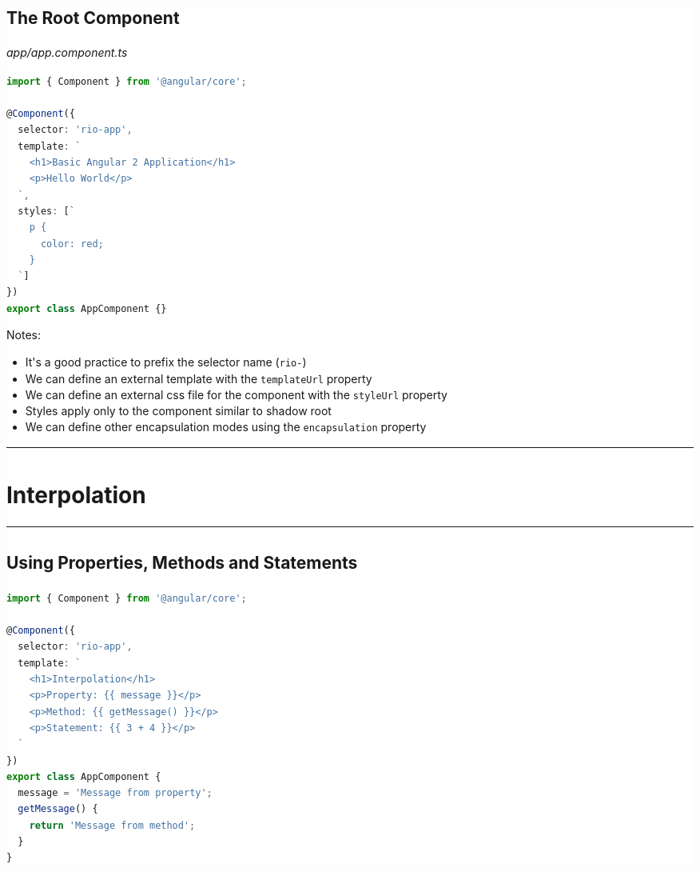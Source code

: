 ## The Root Component

_app/app.component.ts_

```ts
import { Component } from '@angular/core';

@Component({
  selector: 'rio-app',
  template: `
    <h1>Basic Angular 2 Application</h1>
    <p>Hello World</p>
  `,
  styles: [`
    p { 
      color: red;
    }
  `]
})
export class AppComponent {}
```

Notes:

- It's a good practice to prefix the selector name (`rio-`)
- We can define an external template with the `templateUrl` property
- We can define an external css file for the component with the `styleUrl` property
- Styles apply only to the component similar to shadow root
- We can define other encapsulation modes using the `encapsulation` property

---


# Interpolation

---

## Using Properties, Methods and Statements

```ts
import { Component } from '@angular/core';

@Component({
  selector: 'rio-app',
  template: `
    <h1>Interpolation</h1>
    <p>Property: {{ message }}</p>
    <p>Method: {{ getMessage() }}</p>
    <p>Statement: {{ 3 + 4 }}</p>
  `
})
export class AppComponent {
  message = 'Message from property';
  getMessage() {
    return 'Message from method';
  }
}
```
